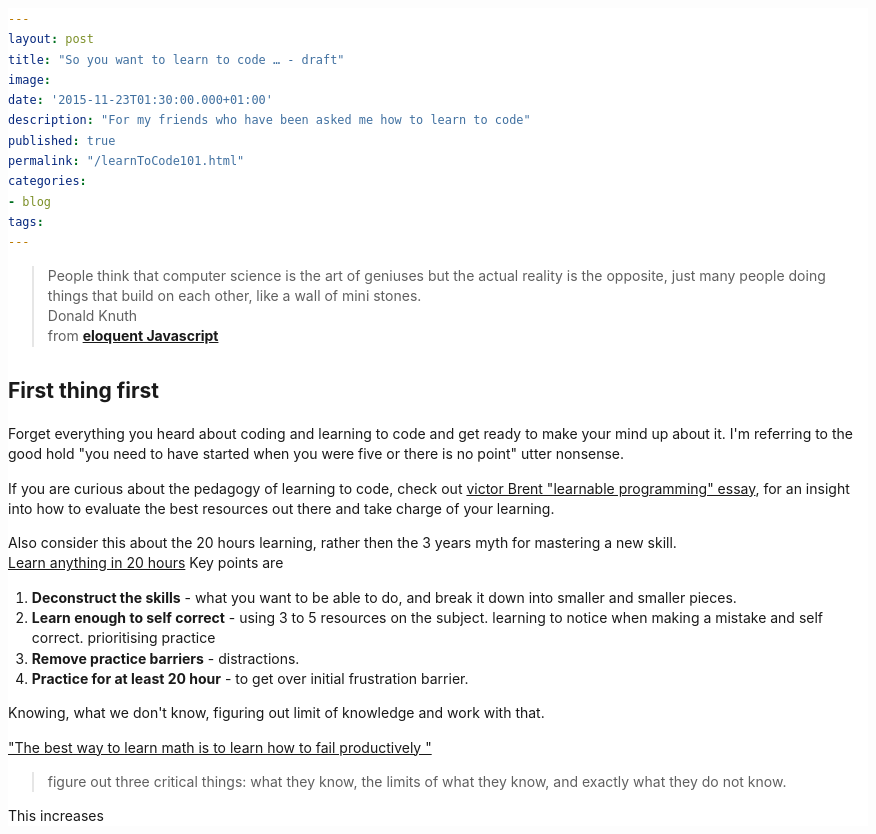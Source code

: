 ```yaml
---
layout: post
title: "So you want to learn to code … - draft"
image:
date: '2015-11-23T01:30:00.000+01:00'
description: "For my friends who have been asked me how to learn to code"
published: true
permalink: "/learnToCode101.html"
categories:
- blog
tags:
---
```





> People think that computer science is the art of geniuses but the actual reality is the opposite, just many people doing things that build on each other, like a wall of mini stones.     
>Donald Knuth     
> from [**eloquent Javascript**](https://eloquentjavascript.net/03_functions.html)


## First thing first 
Forget everything you heard about coding and learning to code and get ready to make your mind up about it. I'm referring to the good hold "you need to have started when you were five or there is no point" utter nonsense.


If you are curious about the pedagogy of learning to code, check out [victor Brent "learnable programming" essay](https://worrydream.com/LearnableProgramming/), for an insight into how to evaluate the best resources out there and take charge of your learning.

Also consider this about the 20 hours learning, rather then the 3 years myth for mastering a new skill.  
[Learn anything in 20 hours](https://youtu.be/5MgBikgcWnY)
Key points are 

1. **Deconstruct the skills** - what you want to be able to do, and break it down into smaller and smaller pieces. 
2. **Learn enough to self correct** - using 3 to 5 resources on the subject. learning to notice when making a mistake and self correct. prioritising practice
3. **Remove practice barriers** -  distractions. 
4. **Practice for at least 20 hour** - to get over initial frustration barrier.


Knowing, what we don't know, figuring out limit of knowledge and work with that.

["The best way to learn math is to learn how to fail productively
"](https://qz.com/535443/the-best-way-to-understand-math-is-learning-how-to-fail-productively/)

>figure out three critical things: what they know, the limits of what they know, and exactly what they do not know. 

This increases
